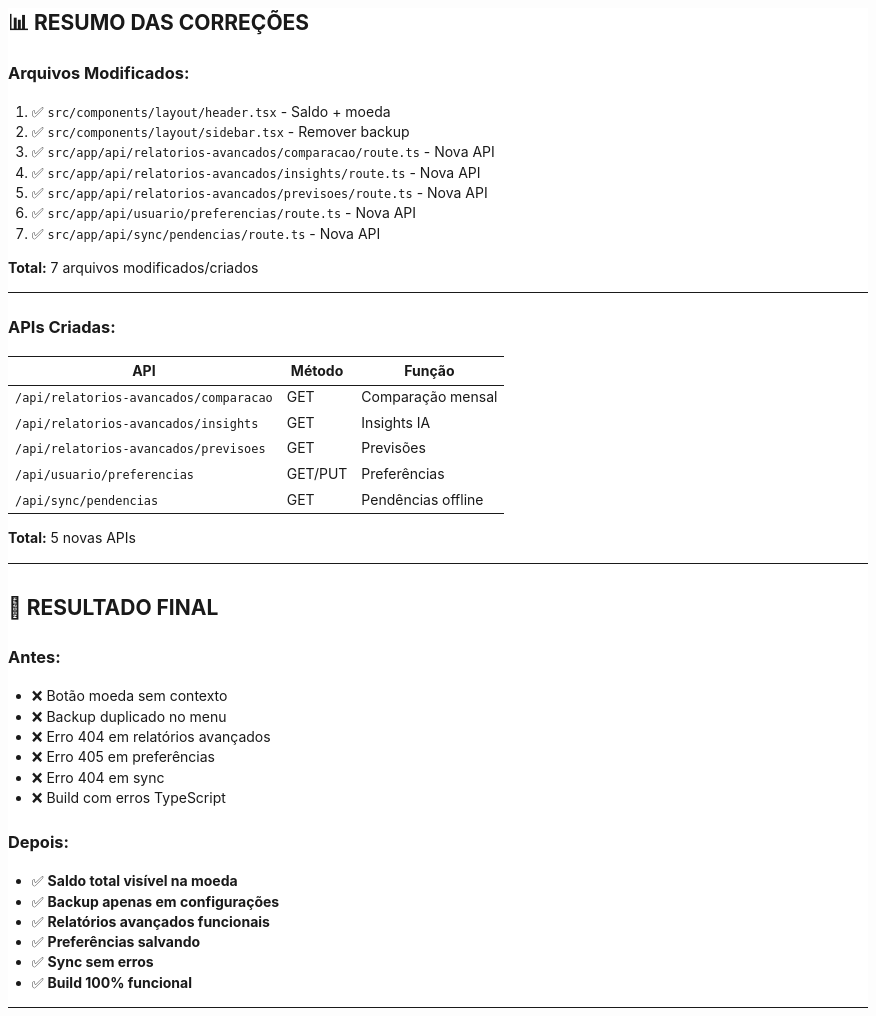 ## 📊 RESUMO DAS CORREÇÕES

### **Arquivos Modificados:**

1. ✅ `src/components/layout/header.tsx` - Saldo + moeda
2. ✅ `src/components/layout/sidebar.tsx` - Remover backup
3. ✅ `src/app/api/relatorios-avancados/comparacao/route.ts` - Nova API
4. ✅ `src/app/api/relatorios-avancados/insights/route.ts` - Nova API
5. ✅ `src/app/api/relatorios-avancados/previsoes/route.ts` - Nova API
6. ✅ `src/app/api/usuario/preferencias/route.ts` - Nova API
7. ✅ `src/app/api/sync/pendencias/route.ts` - Nova API

**Total:** 7 arquivos modificados/criados

---

### **APIs Criadas:**

| API | Método | Função |
|-----|--------|--------|
| `/api/relatorios-avancados/comparacao` | GET | Comparação mensal |
| `/api/relatorios-avancados/insights` | GET | Insights IA |
| `/api/relatorios-avancados/previsoes` | GET | Previsões |
| `/api/usuario/preferencias` | GET/PUT | Preferências |
| `/api/sync/pendencias` | GET | Pendências offline |

**Total:** 5 novas APIs

---

## 🎯 RESULTADO FINAL

### **Antes:**
- ❌ Botão moeda sem contexto
- ❌ Backup duplicado no menu
- ❌ Erro 404 em relatórios avançados
- ❌ Erro 405 em preferências
- ❌ Erro 404 em sync
- ❌ Build com erros TypeScript

### **Depois:**
- ✅ **Saldo total visível na moeda**
- ✅ **Backup apenas em configurações**
- ✅ **Relatórios avançados funcionais**
- ✅ **Preferências salvando**
- ✅ **Sync sem erros**
- ✅ **Build 100% funcional**

---